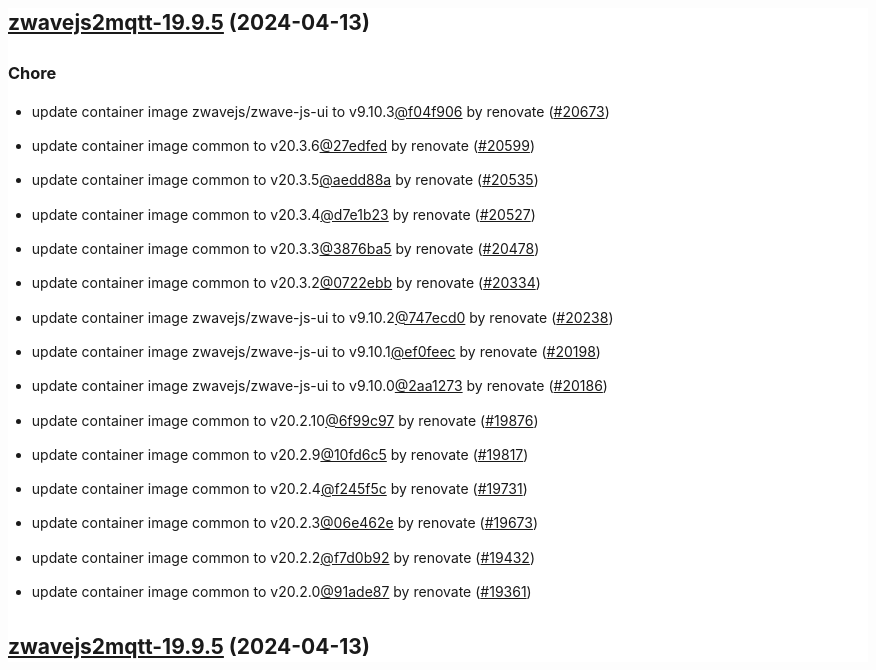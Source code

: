 
## [zwavejs2mqtt-19.9.5](https://github.com/truecharts/charts/compare/zwavejs2mqtt-19.6.0...zwavejs2mqtt-19.9.5) (2024-04-13)

### Chore



- update container image zwavejs/zwave-js-ui to v9.10.3[@f04f906](https://github.com/f04f906) by renovate ([#20673](https://github.com/truecharts/charts/issues/20673))

- update container image common to v20.3.6[@27edfed](https://github.com/27edfed) by renovate ([#20599](https://github.com/truecharts/charts/issues/20599))

- update container image common to v20.3.5[@aedd88a](https://github.com/aedd88a) by renovate ([#20535](https://github.com/truecharts/charts/issues/20535))

- update container image common to v20.3.4[@d7e1b23](https://github.com/d7e1b23) by renovate ([#20527](https://github.com/truecharts/charts/issues/20527))

- update container image common to v20.3.3[@3876ba5](https://github.com/3876ba5) by renovate ([#20478](https://github.com/truecharts/charts/issues/20478))

- update container image common to v20.3.2[@0722ebb](https://github.com/0722ebb) by renovate ([#20334](https://github.com/truecharts/charts/issues/20334))

- update container image zwavejs/zwave-js-ui to v9.10.2[@747ecd0](https://github.com/747ecd0) by renovate ([#20238](https://github.com/truecharts/charts/issues/20238))

- update container image zwavejs/zwave-js-ui to v9.10.1[@ef0feec](https://github.com/ef0feec) by renovate ([#20198](https://github.com/truecharts/charts/issues/20198))

- update container image zwavejs/zwave-js-ui to v9.10.0[@2aa1273](https://github.com/2aa1273) by renovate ([#20186](https://github.com/truecharts/charts/issues/20186))

- update container image common to v20.2.10[@6f99c97](https://github.com/6f99c97) by renovate ([#19876](https://github.com/truecharts/charts/issues/19876))

- update container image common to v20.2.9[@10fd6c5](https://github.com/10fd6c5) by renovate ([#19817](https://github.com/truecharts/charts/issues/19817))

- update container image common to v20.2.4[@f245f5c](https://github.com/f245f5c) by renovate ([#19731](https://github.com/truecharts/charts/issues/19731))

- update container image common to v20.2.3[@06e462e](https://github.com/06e462e) by renovate ([#19673](https://github.com/truecharts/charts/issues/19673))

- update container image common to v20.2.2[@f7d0b92](https://github.com/f7d0b92) by renovate ([#19432](https://github.com/truecharts/charts/issues/19432))

- update container image common to v20.2.0[@91ade87](https://github.com/91ade87) by renovate ([#19361](https://github.com/truecharts/charts/issues/19361))


## [zwavejs2mqtt-19.9.5](https://github.com/truecharts/charts/compare/zwavejs2mqtt-19.6.0...zwavejs2mqtt-19.9.5) (2024-04-13)
